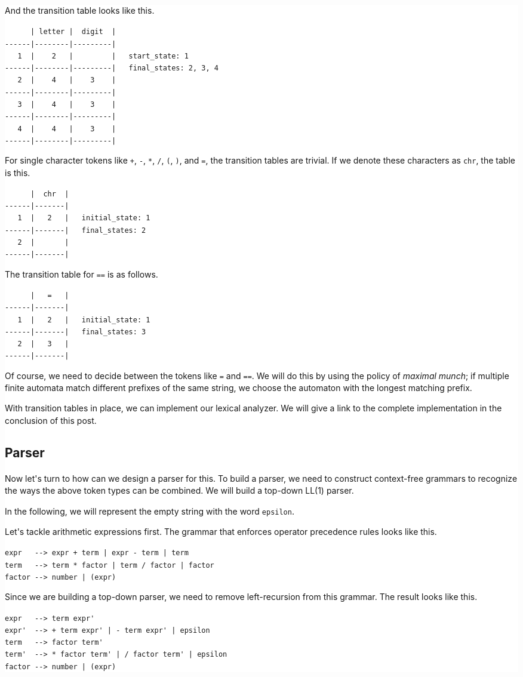 And the transition table looks like this.
```
      | letter |  digit  |
------|--------|---------|
   1  |    2   |         |   start_state: 1
------|--------|---------|   final_states: 2, 3, 4
   2  |    4   |    3    |
------|--------|---------|
   3  |    4   |    3    |
------|--------|---------|
   4  |    4   |    3    |
------|--------|---------|
```
For single character tokens like `+`, `-`, `*`, `/`, `(`, `)`, and `=`, the transition tables are trivial. If we denote these characters as `chr`,
the table is this.
```
      |  chr  |
------|-------|
   1  |   2   |   initial_state: 1
------|-------|   final_states: 2
   2  |       |
------|-------|
```
The transition table for `==` is as follows.
```
      |   =   |
------|-------|
   1  |   2   |   initial_state: 1
------|-------|   final_states: 3
   2  |   3   |
------|-------|
```
Of course, we need to decide between the tokens like `=` and `==`. We will do this by using the policy of *maximal munch*; if multiple finite automata match
different prefixes of the same string, we choose the automaton with the longest matching prefix.

With transition tables in place, we can implement our lexical analyzer. We will give a link to the complete implementation in the conclusion of this post.

## Parser
Now let's turn to how can we design a parser for this. To build a parser, we need to construct context-free grammars to recognize the ways the above token
types can be combined. We will build a top-down LL(1) parser.

In the following, we will represent the empty string with the word `epsilon`.

Let's tackle arithmetic expressions first. The grammar that enforces operator precedence rules looks like this.
```
expr   --> expr + term | expr - term | term
term   --> term * factor | term / factor | factor
factor --> number | (expr)
```
Since we are building a top-down parser, we need to remove left-recursion from this grammar. The result looks like this.
```
expr   --> term expr'
expr'  --> + term expr' | - term expr' | epsilon
term   --> factor term'
term'  --> * factor term' | / factor term' | epsilon
factor --> number | (expr)
```
